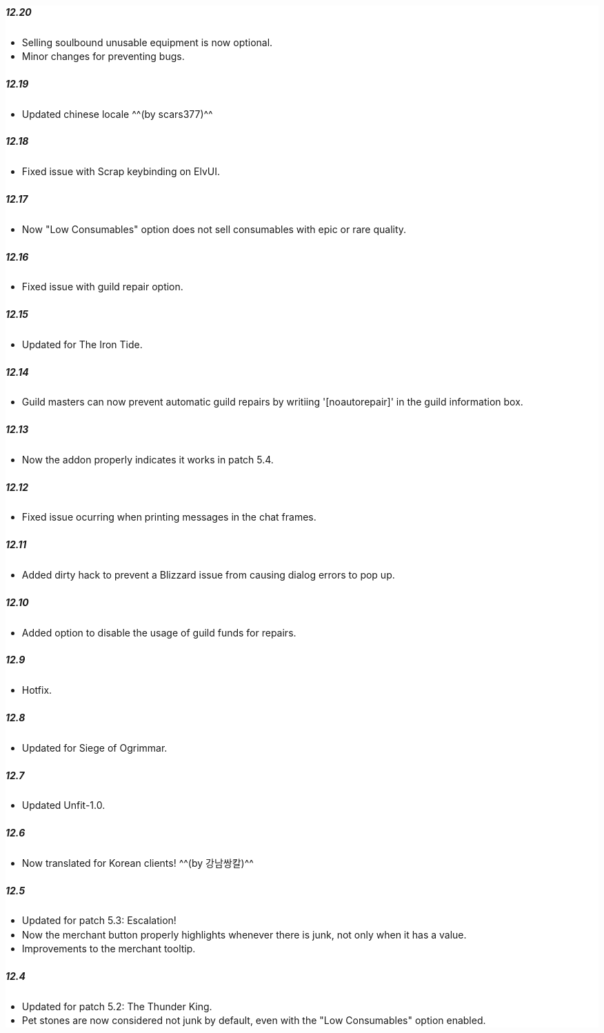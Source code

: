 ##### 12.20
* Selling soulbound unusable equipment is now optional.
* Minor changes for preventing bugs.

##### 12.19
* Updated chinese locale ^^(by scars377)^^

##### 12.18
* Fixed issue with Scrap keybinding on ElvUI.

##### 12.17
* Now "Low Consumables" option does not sell consumables with epic or rare quality.

##### 12.16
* Fixed issue with guild repair option.

##### 12.15
* Updated for The Iron Tide.

##### 12.14
* Guild masters can now prevent automatic guild repairs by writiing '[noautorepair]' in the guild information box.

##### 12.13
* Now the addon properly indicates it works in patch 5.4.

##### 12.12
* Fixed issue ocurring when printing messages in the chat frames.

##### 12.11
* Added dirty hack to prevent a Blizzard issue from causing dialog errors to pop up.

##### 12.10
* Added option to disable the usage of guild funds for repairs.

##### 12.9
* Hotfix.

##### 12.8
* Updated for Siege of Ogrimmar.

##### 12.7
* Updated Unfit-1.0.

##### 12.6
* Now translated for Korean clients! ^^(by 강남쌍칼)^^

##### 12.5
* Updated for patch 5.3: Escalation!
* Now the merchant button properly highlights whenever there is junk, not only when it has a value.
* Improvements to the merchant tooltip.

##### 12.4
* Updated for patch 5.2: The Thunder King.
* Pet stones are now considered not junk by default, even with the "Low Consumables" option enabled.
